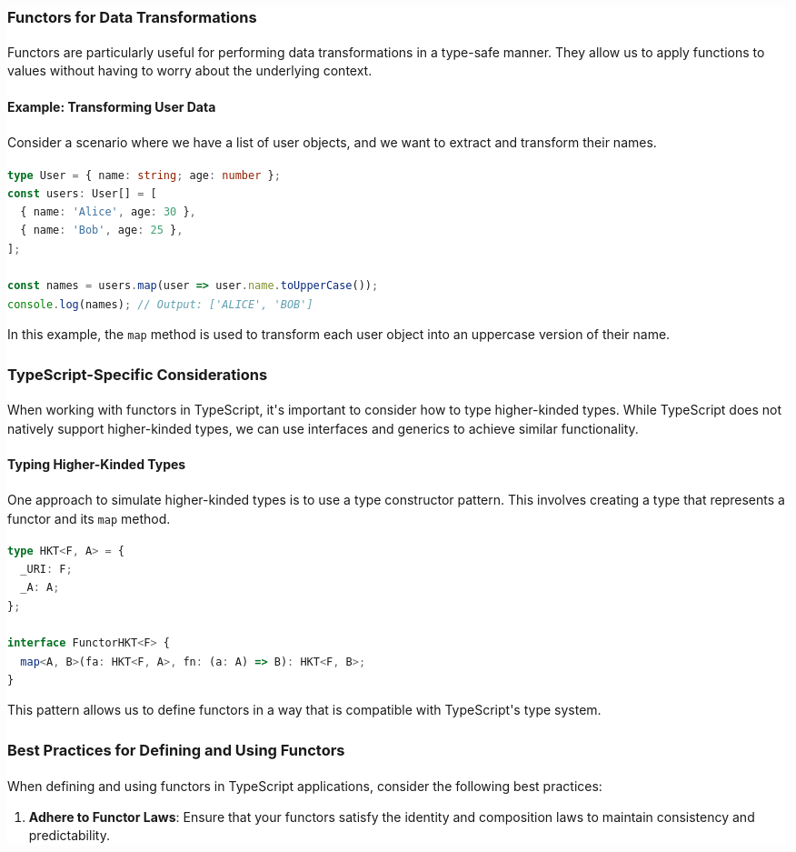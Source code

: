 ### Functors for Data Transformations

Functors are particularly useful for performing data transformations in a type-safe manner. They allow us to apply functions to values without having to worry about the underlying context.

#### Example: Transforming User Data

Consider a scenario where we have a list of user objects, and we want to extract and transform their names.

```typescript
type User = { name: string; age: number };
const users: User[] = [
  { name: 'Alice', age: 30 },
  { name: 'Bob', age: 25 },
];

const names = users.map(user => user.name.toUpperCase());
console.log(names); // Output: ['ALICE', 'BOB']
```

In this example, the `map` method is used to transform each user object into an uppercase version of their name.

### TypeScript-Specific Considerations

When working with functors in TypeScript, it's important to consider how to type higher-kinded types. While TypeScript does not natively support higher-kinded types, we can use interfaces and generics to achieve similar functionality.

#### Typing Higher-Kinded Types

One approach to simulate higher-kinded types is to use a type constructor pattern. This involves creating a type that represents a functor and its `map` method.

```typescript
type HKT<F, A> = {
  _URI: F;
  _A: A;
};

interface FunctorHKT<F> {
  map<A, B>(fa: HKT<F, A>, fn: (a: A) => B): HKT<F, B>;
}
```

This pattern allows us to define functors in a way that is compatible with TypeScript's type system.

### Best Practices for Defining and Using Functors

When defining and using functors in TypeScript applications, consider the following best practices:

1. **Adhere to Functor Laws**: Ensure that your functors satisfy the identity and composition laws to maintain consistency and predictability.
